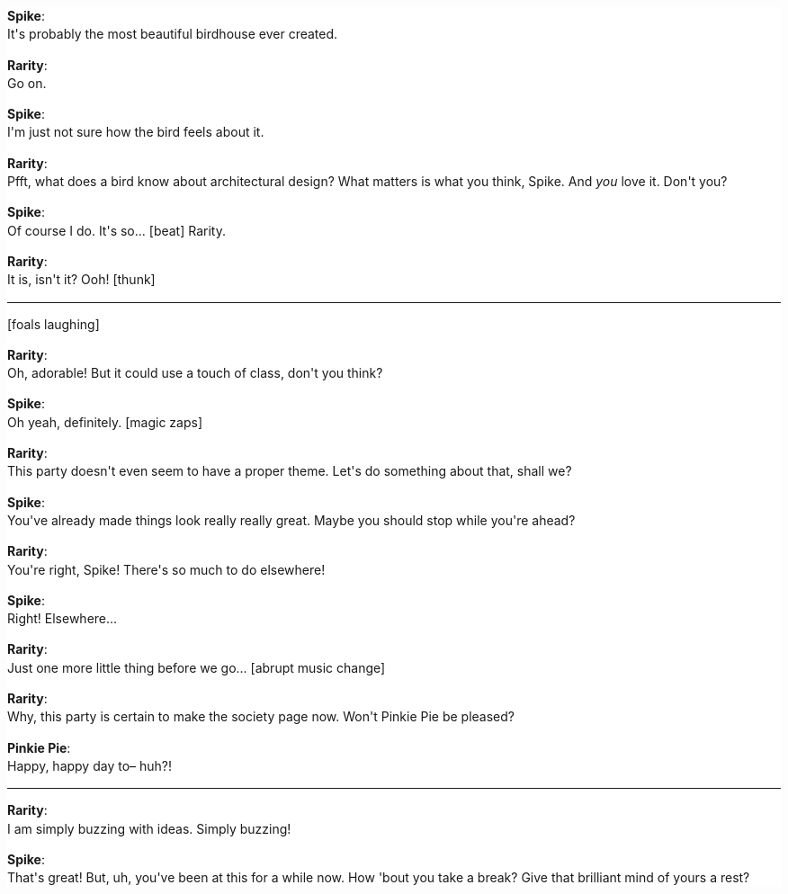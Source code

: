 **Spike**:  
It's probably the most beautiful birdhouse ever created.

**Rarity**:  
Go on.

**Spike**:  
I'm just not sure how the bird feels about it.

**Rarity**:  
Pfft, what does a bird know about architectural design? What matters is what you think, Spike. And *you* love it. Don't you?

**Spike**:  
Of course I do. It's so... [beat] Rarity.

**Rarity**:  
It is, isn't it? Ooh!
[thunk]

***

[foals laughing]

**Rarity**:  
Oh, adorable! But it could use a touch of class, don't you think?

**Spike**:  
Oh yeah, definitely.
[magic zaps]

**Rarity**:  
This party doesn't even seem to have a proper theme. Let's do something about that, shall we?

**Spike**:  
You've already made things look really really great. Maybe you should stop while you're ahead?

**Rarity**:  
You're right, Spike! There's so much to do elsewhere!

**Spike**:  
Right! Elsewhere...

**Rarity**:  
Just one more little thing before we go...
[abrupt music change]

**Rarity**:  
Why, this party is certain to make the society page now. Won't Pinkie Pie be pleased?

**Pinkie Pie**:  
Happy, happy day to– huh?!

***

**Rarity**:  
I am simply buzzing with ideas. Simply buzzing!

**Spike**:  
That's great! But, uh, you've been at this for a while now. How 'bout you take a break? Give that brilliant mind of yours a rest?
